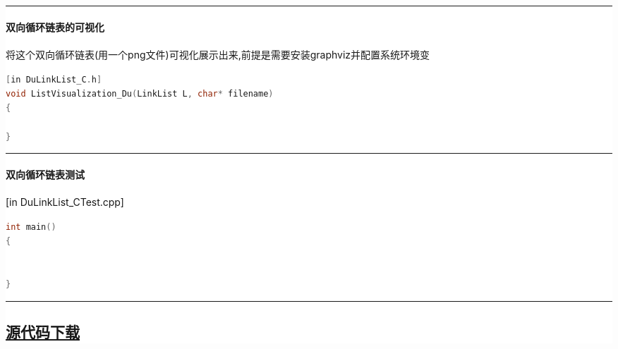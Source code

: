  ```C++
```
-----------------------------
#### 双向循环链表的可视化
将这个双向循环链表(用一个png文件)可视化展示出来,前提是需要安装graphviz并配置系统环境变
 ```C++
[in DuLinkList_C.h]
void ListVisualization_Du(LinkList L, char* filename)
{   

}
```
-----------------------------
#### 双向循环链表测试
[in DuLinkList_CTest.cpp]
```C++   
int main()
{


} 
```
-----------------------------



## [源代码下载](https://github.com/xiufengcheng/DATASTRUCTURE/tree/master/Chapter_02_List/sourcecode)

